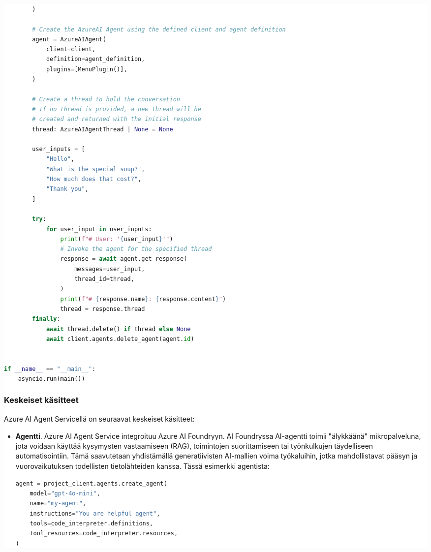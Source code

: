 ```python
        )

        # Create the AzureAI Agent using the defined client and agent definition
        agent = AzureAIAgent(
            client=client,
            definition=agent_definition,
            plugins=[MenuPlugin()],
        )

        # Create a thread to hold the conversation
        # If no thread is provided, a new thread will be
        # created and returned with the initial response
        thread: AzureAIAgentThread | None = None

        user_inputs = [
            "Hello",
            "What is the special soup?",
            "How much does that cost?",
            "Thank you",
        ]

        try:
            for user_input in user_inputs:
                print(f"# User: '{user_input}'")
                # Invoke the agent for the specified thread
                response = await agent.get_response(
                    messages=user_input,
                    thread_id=thread,
                )
                print(f"# {response.name}: {response.content}")
                thread = response.thread
        finally:
            await thread.delete() if thread else None
            await client.agents.delete_agent(agent.id)


if __name__ == "__main__":
    asyncio.run(main())
```

### Keskeiset käsitteet

Azure AI Agent Servicellä on seuraavat keskeiset käsitteet:

- **Agentti**. Azure AI Agent Service integroituu Azure AI Foundryyn. AI Foundryssa AI-agentti toimii "älykkäänä" mikropalveluna, jota voidaan käyttää kysymysten vastaamiseen (RAG), toimintojen suorittamiseen tai työnkulkujen täydelliseen automatisointiin. Tämä saavutetaan yhdistämällä generatiivisten AI-mallien voima työkaluihin, jotka mahdollistavat pääsyn ja vuorovaikutuksen todellisten tietolähteiden kanssa. Tässä esimerkki agentista:

    ```python
    agent = project_client.agents.create_agent(
        model="gpt-4o-mini",
        name="my-agent",
        instructions="You are helpful agent",
        tools=code_interpreter.definitions,
        tool_resources=code_interpreter.resources,
    )
    ```
